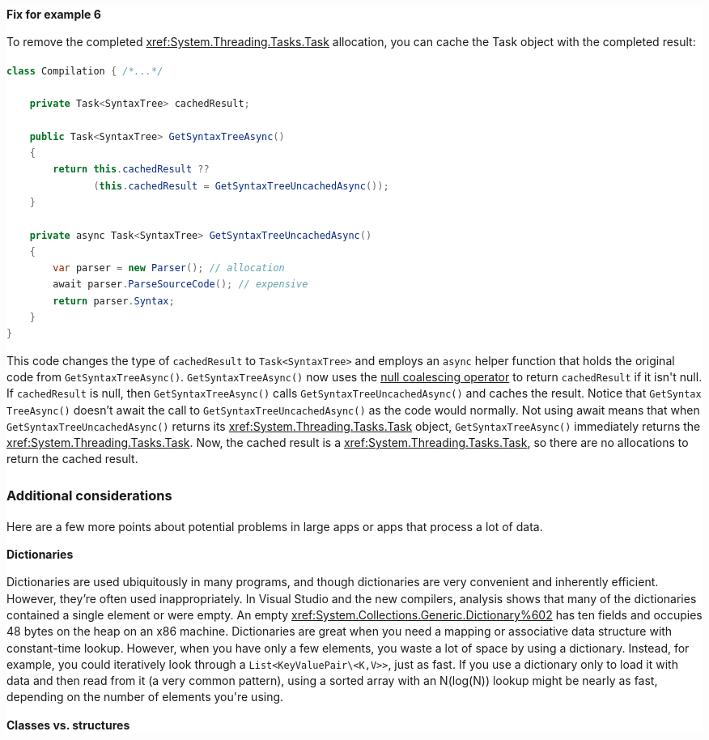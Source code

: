  **Fix for example 6**  
  
 To remove the completed <xref:System.Threading.Tasks.Task> allocation, you can cache the Task object with the completed result:  
  
```csharp  
class Compilation { /*...*/  
  
    private Task<SyntaxTree> cachedResult;  
  
    public Task<SyntaxTree> GetSyntaxTreeAsync()  
    {  
        return this.cachedResult ??   
               (this.cachedResult = GetSyntaxTreeUncachedAsync());  
    }  
  
    private async Task<SyntaxTree> GetSyntaxTreeUncachedAsync()  
    {  
        var parser = new Parser(); // allocation  
        await parser.ParseSourceCode(); // expensive  
        return parser.Syntax;  
    }  
}  
```  
  
 This code changes the type of `cachedResult` to `Task<SyntaxTree>` and employs an `async` helper function that holds the original code from `GetSyntaxTreeAsync()`. `GetSyntaxTreeAsync()` now uses the [null coalescing operator](../../csharp/language-reference/operators/null-coalescing-operator.md) to return `cachedResult` if it isn't null. If `cachedResult` is null, then `GetSyntaxTreeAsync()` calls `GetSyntaxTreeUncachedAsync()` and caches the result. Notice that `GetSyntaxTreeAsync()` doesn’t await the call to `GetSyntaxTreeUncachedAsync()` as the code would normally. Not using await means that when `GetSyntaxTreeUncachedAsync()` returns its <xref:System.Threading.Tasks.Task> object, `GetSyntaxTreeAsync()` immediately returns the <xref:System.Threading.Tasks.Task>. Now, the cached result is a <xref:System.Threading.Tasks.Task>, so there are no allocations to return the cached result. 
  
### Additional considerations  
 Here are a few more points about potential problems in large apps or apps that process a lot of data. 
  
 **Dictionaries**  
  
 Dictionaries are used ubiquitously in many programs, and though dictionaries are very convenient and inherently efficient. However, they’re often used inappropriately. In Visual Studio and the new compilers, analysis shows that many of the dictionaries contained a single element or were empty. An empty <xref:System.Collections.Generic.Dictionary%602> has ten fields and occupies 48 bytes on the heap on an x86 machine. Dictionaries are great when you need a mapping or associative data structure with constant-time lookup. However, when you have only a few elements, you waste a lot of space by using a dictionary. Instead, for example, you could iteratively look through a `List<KeyValuePair\<K,V>>`, just as fast. If you use a dictionary only to load it with data and then read from it (a very common pattern), using a sorted array with an N(log(N)) lookup might be nearly as fast, depending on the number of elements you're using. 
  
 **Classes vs. structures**  
  